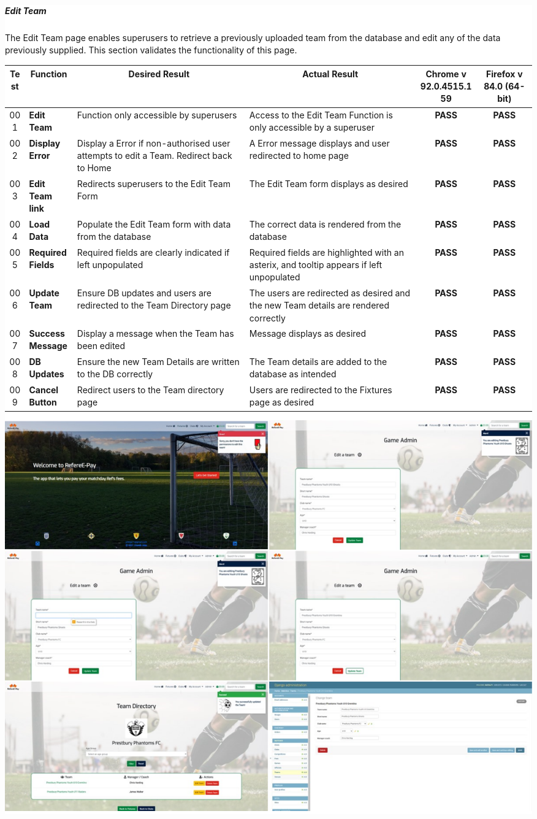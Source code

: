 ##### Edit Team
The Edit Team page enables superusers to retrieve a previously uploaded team from the database and edit any of the data previously supplied. This section validates the functionality of this page.  

|   Test | Function        | Desired Result | Actual Result | Chrome v 92.0.4515.159 | Firefox v 84.0 (64-bit) |
|:------:|-----------------|----------------|---------------|:----------------------:|:-----------------------:|
|   001  | **Edit Team** | Function only accessible by superusers | Access to the Edit Team Function is only accessible by a superuser | **PASS** | **PASS** |
|   002  | **Display Error** | Display a Error if non-authorised user attempts to edit a Team. Redirect back to Home | A Error message displays and user redirected to home page | **PASS** | **PASS** |
|   003  | **Edit Team link** | Redirects superusers to the Edit Team Form | The Edit Team form displays as desired | **PASS** | **PASS** |
|   004  | **Load Data** | Populate the Edit Team form with data from the database | The correct data is rendered from the database | **PASS** | **PASS** |
|   005  | **Required Fields** | Required fields are clearly indicated if left unpopulated | Required fields are highlighted with an asterix, and tooltip appears if left unpopulated | **PASS** | **PASS** |
|   006  | **Update Team** | Ensure DB updates and users are redirected to the Team Directory page | The users are redirected as desired and the new Team details are rendered correctly  | **PASS** | **PASS** |
|   007  | **Success Message** | Display a message when the Team has been edited | Message displays as desired | **PASS** | **PASS** |
|   008  | **DB Updates** | Ensure the new Team Details are written to the DB correctly | The Team details are added to the database as intended | **PASS** | **PASS** |
|   009  | **Cancel Button** | Redirect users to the Team directory page | Users are redirected to the Fixtures page as desired | **PASS** | **PASS** |

![Edit Teams](https://github.com/GazzaJ/CI-MS4-RefereE-pay/blob/master/ReadMe_Images/functionality-testing/edit-team.png)
